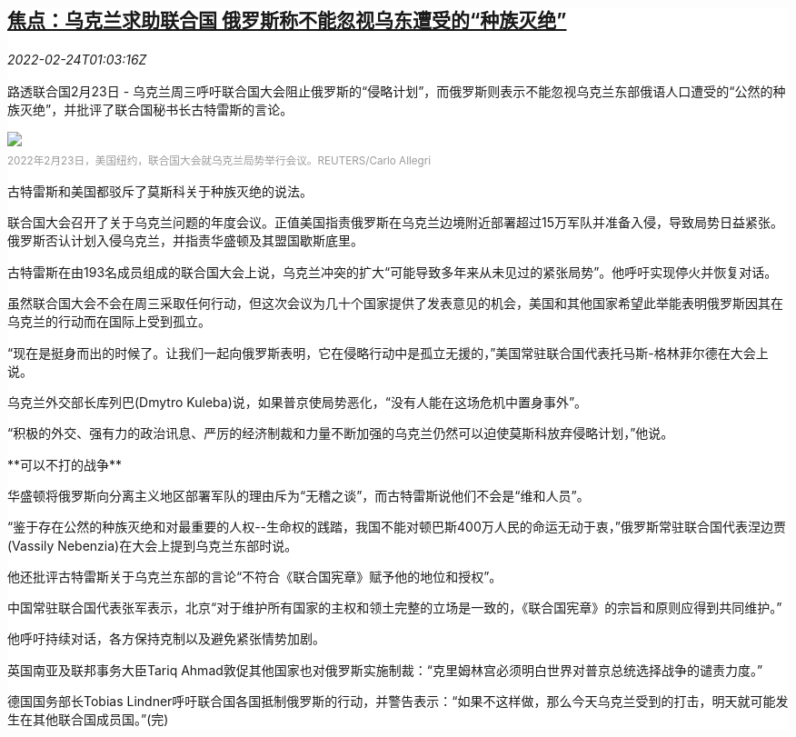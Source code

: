 
[焦点：乌克兰求助联合国 俄罗斯称不能忽视乌东遭受的“种族灭绝”](https://cn.reuters.com/article/ukraine-russia-resort-un-0223-wedn-idCNKBS2KT03H)
------

<div><i>2022-02-24T01:03:16Z</i></div><p>路透联合国2月23日 - 乌克兰周三呼吁联合国大会阻止俄罗斯的“侵略计划”，而俄罗斯则表示不能忽视乌克兰东部俄语人口遭受的“公然的种族灭绝”，并批评了联合国秘书长古特雷斯的言论。</p><img src="https://static.reuters.com/resources/r/?m=02&d=20220224&t=2&i=1592135039&r=LYNXMPEI1N013" width="100%"><div><small style="color: #999;">2022年2月23日，美国纽约，联合国大会就乌克兰局势举行会议。REUTERS/Carlo Allegri</small></div><p>古特雷斯和美国都驳斥了莫斯科关于种族灭绝的说法。</p><p>联合国大会召开了关于乌克兰问题的年度会议。正值美国指责俄罗斯在乌克兰边境附近部署超过15万军队并准备入侵，导致局势日益紧张。俄罗斯否认计划入侵乌克兰，并指责华盛顿及其盟国歇斯底里。</p><p>古特雷斯在由193名成员组成的联合国大会上说，乌克兰冲突的扩大“可能导致多年来从未见过的紧张局势”。他呼吁实现停火并恢复对话。</p><p>虽然联合国大会不会在周三采取任何行动，但这次会议为几十个国家提供了发表意见的机会，美国和其他国家希望此举能表明俄罗斯因其在乌克兰的行动而在国际上受到孤立。</p><p>“现在是挺身而出的时候了。让我们一起向俄罗斯表明，它在侵略行动中是孤立无援的，”美国常驻联合国代表托马斯-格林菲尔德在大会上说。</p><p>乌克兰外交部长库列巴(Dmytro Kuleba)说，如果普京使局势恶化，“没有人能在这场危机中置身事外”。</p><p>“积极的外交、强有力的政治讯息、严厉的经济制裁和力量不断加强的乌克兰仍然可以迫使莫斯科放弃侵略计划，”他说。</p><p>**可以不打的战争**</p><p>华盛顿将俄罗斯向分离主义地区部署军队的理由斥为“无稽之谈”，而古特雷斯说他们不会是“维和人员”。</p><p>“鉴于存在公然的种族灭绝和对最重要的人权--生命权的践踏，我国不能对顿巴斯400万人民的命运无动于衷，”俄罗斯常驻联合国代表涅边贾(Vassily Nebenzia)在大会上提到乌克兰东部时说。</p><p>他还批评古特雷斯关于乌克兰东部的言论“不符合《联合国宪章》赋予他的地位和授权”。</p><p>中国常驻联合国代表张军表示，北京“对于维护所有国家的主权和领土完整的立场是一致的，《联合国宪章》的宗旨和原则应得到共同维护。”</p><p>他呼吁持续对话，各方保持克制以及避免紧张情势加剧。</p><p>英国南亚及联邦事务大臣Tariq Ahmad敦促其他国家也对俄罗斯实施制裁：“克里姆林宫必须明白世界对普京总统选择战争的谴责力度。”</p><p>德国国务部长Tobias Lindner呼吁联合国各国抵制俄罗斯的行动，并警告表示：“如果不这样做，那么今天乌克兰受到的打击，明天就可能发生在其他联合国成员国。”(完)</p>
